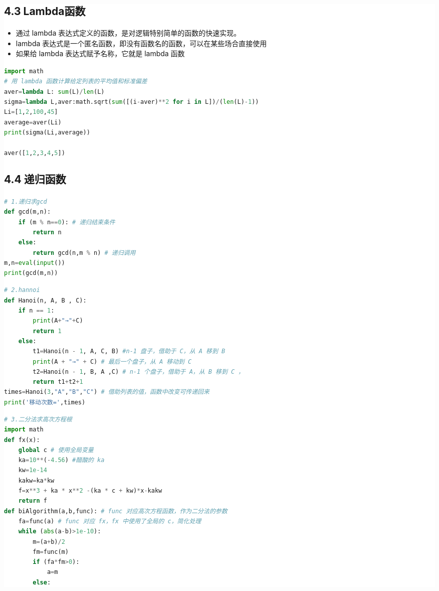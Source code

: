 ## 4.3 Lambda函数
- 通过 lambda 表达式定义的函数，是对逻辑特别简单的函数的快速实现。
- lambda 表达式是一个匿名函数，即没有函数名的函数，可以在某些场合直接使用
- 如果给 lambda 表达式赋予名称，它就是 lambda 函数


```python
import math
# 用 lambda 函数计算给定列表的平均值和标准偏差
aver=lambda L: sum(L)/len(L)
sigma=lambda L,aver:math.sqrt(sum([(i-aver)**2 for i in L])/(len(L)-1))
Li=[1,2,100,45]
average=aver(Li)
print(sigma(Li,average))

aver([1,2,3,4,5])
```

## 4.4 递归函数


```python
# 1.递归求gcd
def gcd(m,n):
    if (m % n==0): # 递归结束条件
        return n
    else:
        return gcd(n,m % n) # 递归调用
m,n=eval(input())
print(gcd(m,n))
```


```python
# 2.hannoi
def Hanoi(n, A, B , C): 
    if n == 1:
        print(A+"→"+C)
        return 1
    else:
        t1=Hanoi(n - 1, A, C, B) #n-1 盘子，借助于 C，从 A 移到 B 
        print(A + "→" + C) # 最后一个盘子，从 A 移动到 C
        t2=Hanoi(n - 1, B, A ,C) # n-1 个盘子，借助于 A，从 B 移到 C ， 
        return t1+t2+1
times=Hanoi(3,"A","B","C") # 借助列表的值，函数中改变可传递回来
print('移动次数=',times) 
```


```python
# 3.二分法求高次方程根
import math
def fx(x):
    global c # 使用全局变量
    ka=10**(-4.56) #醋酸的 ka
    kw=1e-14
    kakw=ka*kw
    f=x**3 + ka * x**2 -(ka * c + kw)*x-kakw
    return f
def biAlgorithm(a,b,func): # func 对应高次方程函数，作为二分法的参数
    fa=func(a) # func 对应 fx，fx 中使用了全局的 c，简化处理
    while (abs(a-b)>1e-10):
        m=(a+b)/2
        fm=func(m)
        if (fa*fm>0):
            a=m
        else:
```